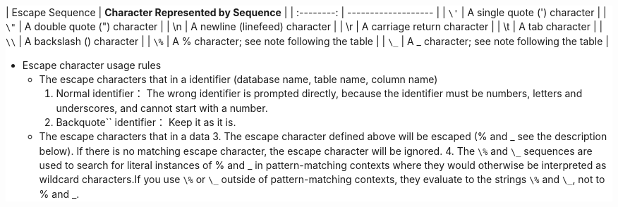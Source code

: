   | Escape Sequence    | **Character Represented by Sequence**  |
      | :--------:     |   -------------------   |
  | `\'`             |  A single quote (') character    | 
  | `\"`             |  A double quote (") character      |
  | \n             |  A newline (linefeed) character       |
  | \r             |  A carriage return character       |
  | \t             |  A tab character       |
  | `\\`             |  A backslash (\) character        |
  | `\%`            |  A % character; see note following the table    |
  | `\_`             |  A _ character; see note following the table    |

- Escape character usage rules
  - The escape characters that in a identifier (database name, table name, column name)
    1. Normal identifier：    The wrong identifier is prompted directly, because the identifier must be numbers, letters and underscores, and cannot start with a number.
    2. Backquote`` identifier： Keep it as it is.
  - The escape characters that in a data
    3. The escape character defined above will be escaped (% and _ see the description below). If there is no matching escape character, the escape character will be ignored.
    4. The `\%` and `\_` sequences are used to search for literal instances of % and _ in pattern-matching contexts where they would otherwise be interpreted as wildcard characters.If you use `\%` or `\_` outside of pattern-matching contexts, they evaluate to the strings `\%` and `\_`, not to % and _.
